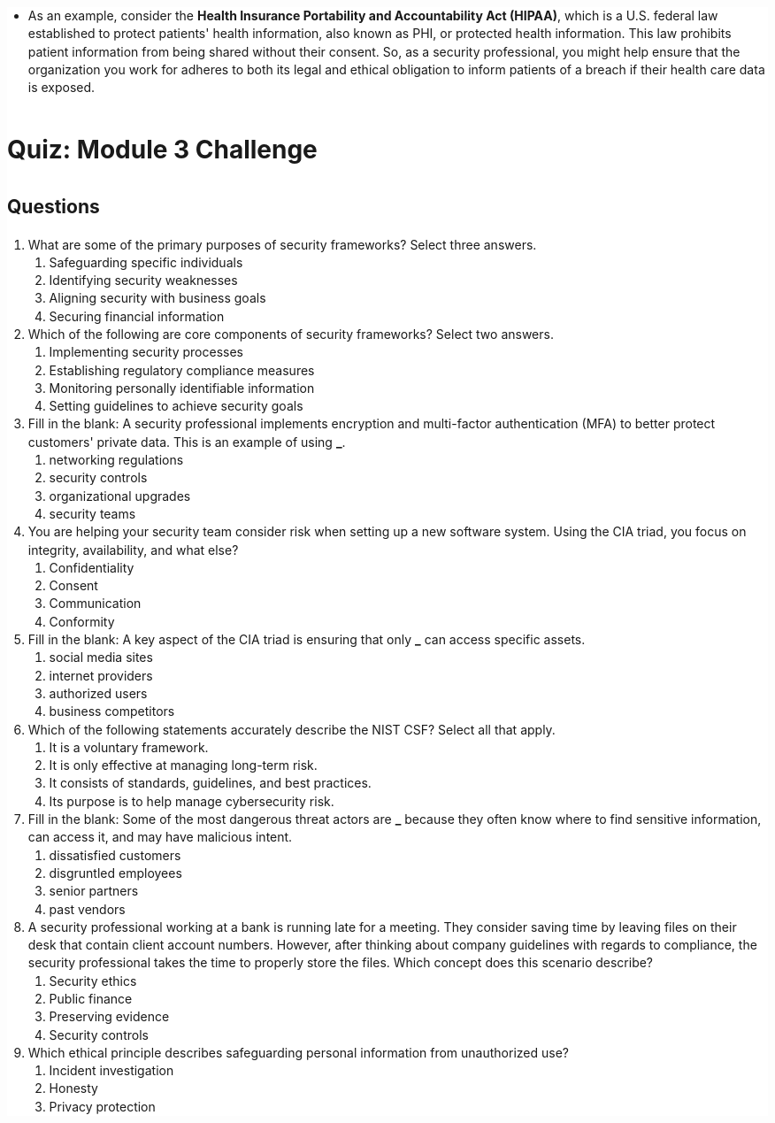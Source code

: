 - As an example, consider the **Health Insurance Portability and Accountability Act (HIPAA)**, which is a U.S. federal law established to protect patients' health information, also known as PHI, or protected health information. This law prohibits patient information from being shared without their consent. So, as a security professional, you might help ensure that the organization you work for adheres to both its legal and ethical obligation to inform patients of a breach if their health care data is exposed.

# Quiz: Module 3 Challenge

## Questions

1. What are some of the primary purposes of security frameworks? Select three answers.
   1. Safeguarding specific individuals
   2. Identifying security weaknesses
   3. Aligning security with business goals
   4. Securing financial information
2. Which of the following are core components of security frameworks? Select two answers.
   1. Implementing security processes
   2. Establishing regulatory compliance measures
   3. Monitoring personally identifiable information
   4. Setting guidelines to achieve security goals
3. Fill in the blank: A security professional implements encryption and multi-factor authentication (MFA) to better protect customers' private data. This is an example of using **\_**.
   1. networking regulations
   2. security controls
   3. organizational upgrades
   4. security teams
4. You are helping your security team consider risk when setting up a new software system. Using the CIA triad, you focus on integrity, availability, and what else?
   1. Confidentiality
   2. Consent
   3. Communication
   4. Conformity
5. Fill in the blank: A key aspect of the CIA triad is ensuring that only **\_** can access specific assets.
   1. social media sites
   2. internet providers
   3. authorized users
   4. business competitors
6. Which of the following statements accurately describe the NIST CSF? Select all that apply.
   1. It is a voluntary framework.
   2. It is only effective at managing long-term risk.
   3. It consists of standards, guidelines, and best practices.
   4. Its purpose is to help manage cybersecurity risk.
7. Fill in the blank: Some of the most dangerous threat actors are **\_** because they often know where to find sensitive information, can access it, and may have malicious intent.
   1. dissatisfied customers
   2. disgruntled employees
   3. senior partners
   4. past vendors
8. A security professional working at a bank is running late for a meeting. They consider saving time by leaving files on their desk that contain client account numbers. However, after thinking about company guidelines with regards to compliance, the security professional takes the time to properly store the files. Which concept does this scenario describe?
   1. Security ethics
   2. Public finance
   3. Preserving evidence
   4. Security controls
9. Which ethical principle describes safeguarding personal information from unauthorized use?
   1. Incident investigation
   2. Honesty
   3. Privacy protection